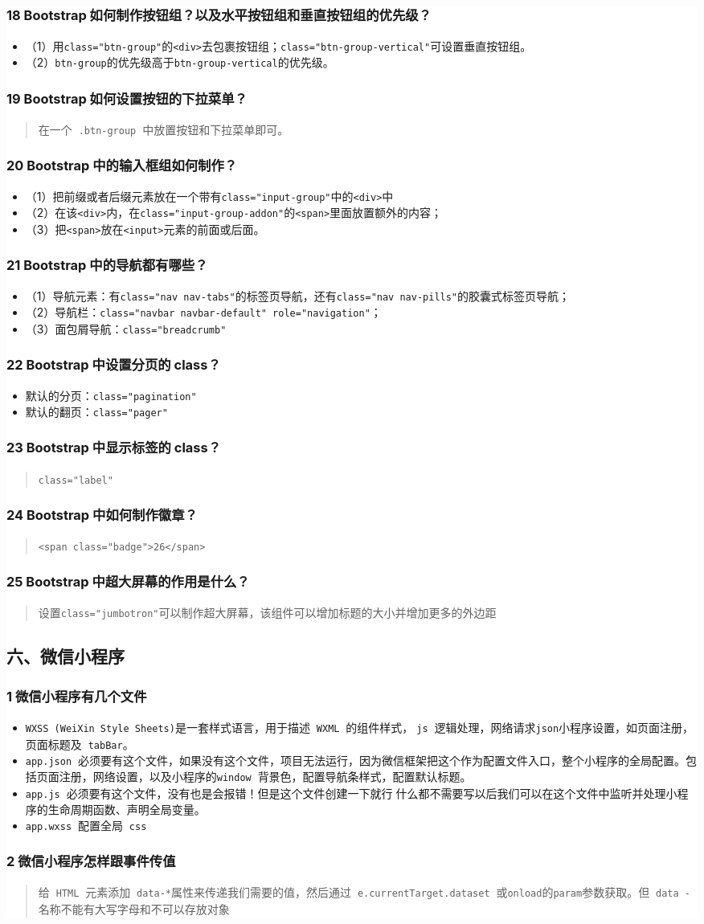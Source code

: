 ### 18 Bootstrap 如何制作按钮组？以及水平按钮组和垂直按钮组的优先级？

- （1）用`class="btn-group"`的`<div>`去包裹按钮组；`class="btn-group-vertical"`可设置垂直按钮组。
- （2）`btn-group`的优先级高于`btn-group-vertical`的优先级。

### 19 Bootstrap 如何设置按钮的下拉菜单？

> 在一个  `.btn-group`  中放置按钮和下拉菜单即可。

### 20 Bootstrap 中的输入框组如何制作？

- （1）把前缀或者后缀元素放在一个带有`class="input-group"`中的`<div>`中
- （2）在该`<div>`内，在`class="input-group-addon"`的`<span>`里面放置额外的内容；
- （3）把`<span>`放在`<input>`元素的前面或后面。

### 21 Bootstrap 中的导航都有哪些？

- （1）导航元素：有`class="nav nav-tabs"`的标签页导航，还有`class="nav nav-pills"`的胶囊式标签页导航；
- （2）导航栏：`class="navbar navbar-default" role="navigation"`；
- （3）面包屑导航：`class="breadcrumb"`

### 22 Bootstrap 中设置分页的 class？

- 默认的分页：`class="pagination"`
- 默认的翻页：`class="pager"`

### 23 Bootstrap 中显示标签的 class？

> `class="label"`

### 24 Bootstrap 中如何制作徽章？

> `<span class="badge">26</span>`

### 25 Bootstrap 中超大屏幕的作用是什么？

> 设置`class="jumbotron"`可以制作超大屏幕，该组件可以增加标题的大小并增加更多的外边距

## 六、微信小程序

### 1 微信小程序有几个文件

- `WXSS (WeiXin Style Sheets)`是一套样式语言，用于描述  `WXML`  的组件样式， `js`  逻辑处理，网络请求`json`小程序设置，如页面注册，页面标题及  `tabBar`。
- `app.json`  必须要有这个文件，如果没有这个文件，项目无法运行，因为微信框架把这个作为配置文件入口，整个小程序的全局配置。包括页面注册，网络设置，以及小程序的`window`  背景色，配置导航条样式，配置默认标题。
- `app.js`  必须要有这个文件，没有也是会报错！但是这个文件创建一下就行 什么都不需要写以后我们可以在这个文件中监听并处理小程序的生命周期函数、声明全局变量。
- `app.wxss`  配置全局  `css`

### 2 微信小程序怎样跟事件传值

> 给  `HTML`  元素添加  `data-*`属性来传递我们需要的值，然后通过  `e.currentTarget.dataset`  或`onload`的`param`参数获取。但  `data -`  名称不能有大写字母和不可以存放对象
